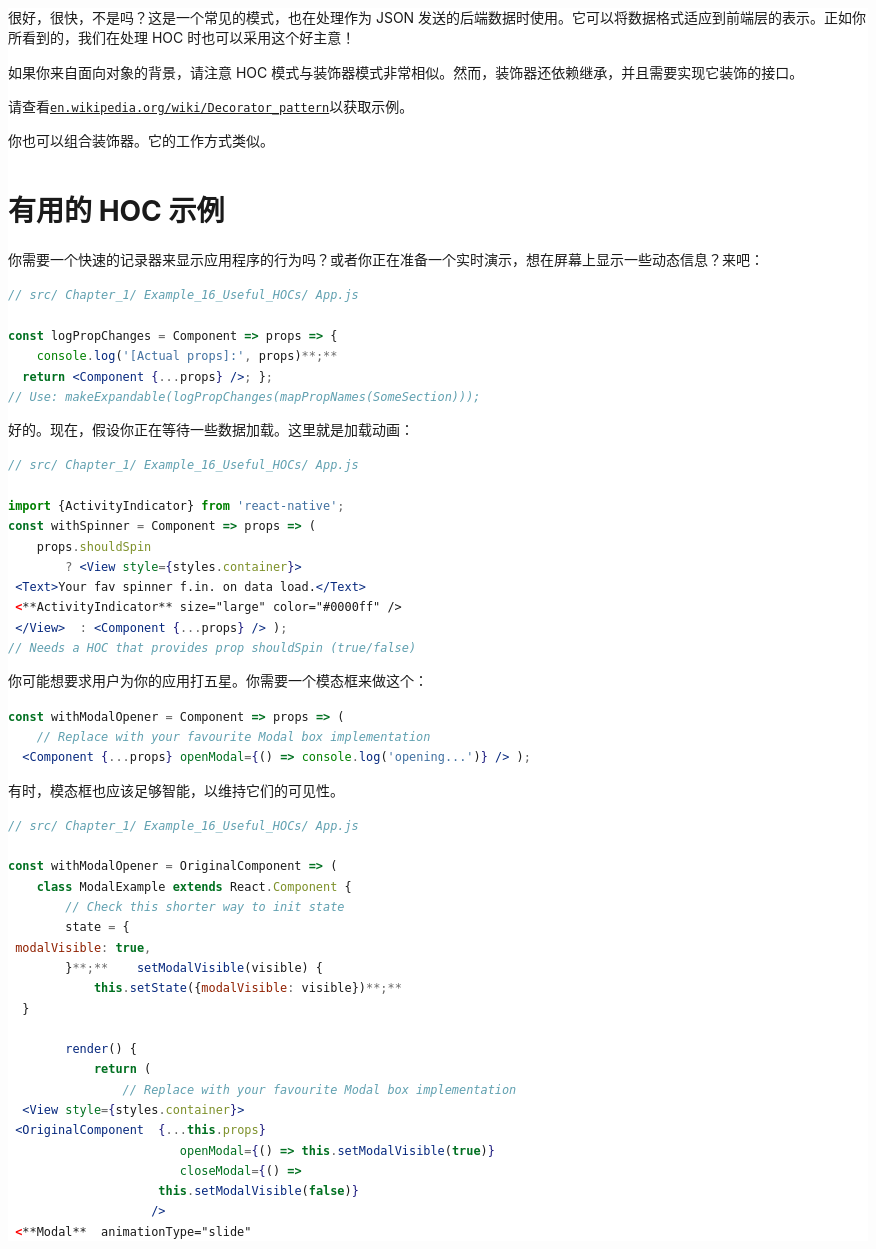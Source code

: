 很好，很快，不是吗？这是一个常见的模式，也在处理作为 JSON 发送的后端数据时使用。它可以将数据格式适应到前端层的表示。正如你所看到的，我们在处理 HOC 时也可以采用这个好主意！

如果你来自面向对象的背景，请注意 HOC 模式与装饰器模式非常相似。然而，装饰器还依赖继承，并且需要实现它装饰的接口。

请查看[`en.wikipedia.org/wiki/Decorator_pattern`](https://en.wikipedia.org/wiki/Decorator_pattern)以获取示例。

你也可以组合装饰器。它的工作方式类似。

# 有用的 HOC 示例

你需要一个快速的记录器来显示应用程序的行为吗？或者你正在准备一个实时演示，想在屏幕上显示一些动态信息？来吧：

```jsx
// src/ Chapter_1/ Example_16_Useful_HOCs/ App.js

const logPropChanges = Component => props => {
    console.log('[Actual props]:', props)**;**
  return <Component {...props} />; };
// Use: makeExpandable(logPropChanges(mapPropNames(SomeSection))); 
```

好的。现在，假设你正在等待一些数据加载。这里就是加载动画：

```jsx
// src/ Chapter_1/ Example_16_Useful_HOCs/ App.js

import {ActivityIndicator} from 'react-native';
const withSpinner = Component => props => (
    props.shouldSpin
        ? <View style={styles.container}>
 <Text>Your fav spinner f.in. on data load.</Text>
 <**ActivityIndicator** size="large" color="#0000ff" />
 </View>  : <Component {...props} /> );
// Needs a HOC that provides prop shouldSpin (true/false)
```

你可能想要求用户为你的应用打五星。你需要一个模态框来做这个：

```jsx
const withModalOpener = Component => props => (
    // Replace with your favourite Modal box implementation
  <Component {...props} openModal={() => console.log('opening...')} /> );
```

有时，模态框也应该足够智能，以维持它们的可见性。

```jsx
// src/ Chapter_1/ Example_16_Useful_HOCs/ App.js

const withModalOpener = OriginalComponent => (
    class ModalExample extends React.Component {
        // Check this shorter way to init state
        state = {
 modalVisible: true,
        }**;**    setModalVisible(visible) {
            this.setState({modalVisible: visible})**;**
  }

        render() {
            return (
                // Replace with your favourite Modal box implementation
  <View style={styles.container}>
 <OriginalComponent  {...this.props}
                        openModal={() => this.setModalVisible(true)}
                        closeModal={() =>
                     this.setModalVisible(false)}
                    />
 <**Modal**  animationType="slide"
```

  [propNames && propNames.expandOrCollapse || 'expandOrCollapse']: this.expandOrCollapse